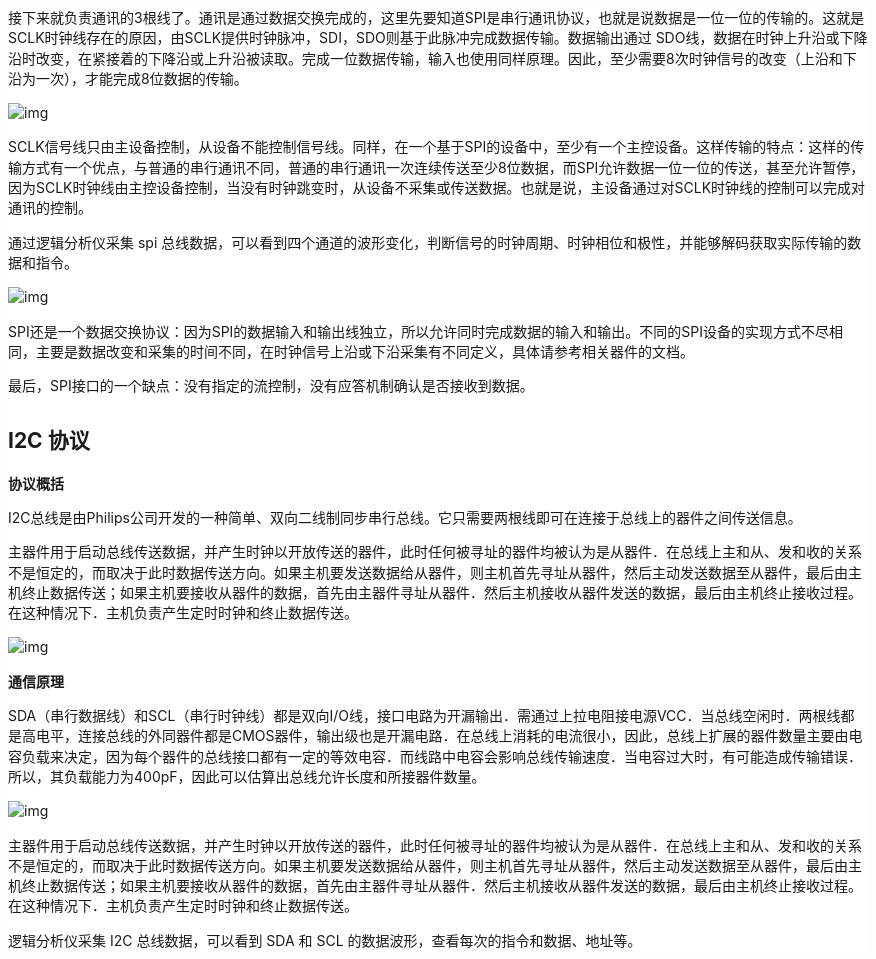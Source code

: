 接下来就负责通讯的3根线了。通讯是通过数据交换完成的，这里先要知道SPI是串行通讯协议，也就是说数据是一位一位的传输的。这就是SCLK时钟线存在的原因，由SCLK提供时钟脉冲，SDI，SDO则基于此脉冲完成数据传输。数据输出通过 SDO线，数据在时钟上升沿或下降沿时改变，在紧接着的下降沿或上升沿被读取。完成一位数据传输，输入也使用同样原理。因此，至少需要8次时钟信号的改变（上沿和下沿为一次），才能完成8位数据的传输。





![img](https://pic2.zhimg.com/80/v2-64734a6e94d3ca793af252af10f7f4f1_720w.jpg)



SCLK信号线只由主设备控制，从设备不能控制信号线。同样，在一个基于SPI的设备中，至少有一个主控设备。这样传输的特点：这样的传输方式有一个优点，与普通的串行通讯不同，普通的串行通讯一次连续传送至少8位数据，而SPI允许数据一位一位的传送，甚至允许暂停，因为SCLK时钟线由主控设备控制，当没有时钟跳变时，从设备不采集或传送数据。也就是说，主设备通过对SCLK时钟线的控制可以完成对通讯的控制。

通过逻辑分析仪采集 spi 总线数据，可以看到四个通道的波形变化，判断信号的时钟周期、时钟相位和极性，并能够解码获取实际传输的数据和指令。



![img](https://pic3.zhimg.com/80/v2-b66ffdc7588810d943f81f5159202656_720w.jpg)



SPI还是一个数据交换协议：因为SPI的数据输入和输出线独立，所以允许同时完成数据的输入和输出。不同的SPI设备的实现方式不尽相同，主要是数据改变和采集的时间不同，在时钟信号上沿或下沿采集有不同定义，具体请参考相关器件的文档。

最后，SPI接口的一个缺点：没有指定的流控制，没有应答机制确认是否接收到数据。



## **I2C 协议**

**协议概括**

I2C总线是由Philips公司开发的一种简单、双向二线制同步串行总线。它只需要两根线即可在连接于总线上的器件之间传送信息。

主器件用于启动总线传送数据，并产生时钟以开放传送的器件，此时任何被寻址的器件均被认为是从器件．在总线上主和从、发和收的关系不是恒定的，而取决于此时数据传送方向。如果主机要发送数据给从器件，则主机首先寻址从器件，然后主动发送数据至从器件，最后由主机终止数据传送；如果主机要接收从器件的数据，首先由主器件寻址从器件．然后主机接收从器件发送的数据，最后由主机终止接收过程。在这种情况下．主机负责产生定时时钟和终止数据传送。



![img](https://pic1.zhimg.com/80/v2-c48d10b0291c205b164d5e7920645144_720w.jpg)





**通信原理**

SDA（串行数据线）和SCL（串行时钟线）都是双向I/O线，接口电路为开漏输出．需通过上拉电阻接电源VCC．当总线空闲时．两根线都是高电平，连接总线的外同器件都是CMOS器件，输出级也是开漏电路．在总线上消耗的电流很小，因此，总线上扩展的器件数量主要由电容负载来决定，因为每个器件的总线接口都有一定的等效电容．而线路中电容会影响总线传输速度．当电容过大时，有可能造成传输错误．所以，其负载能力为400pF，因此可以估算出总线允许长度和所接器件数量。



![img](https://pic2.zhimg.com/80/v2-831093ceb1dd38248e80b0a8265c3e8d_720w.jpg)



主器件用于启动总线传送数据，并产生时钟以开放传送的器件，此时任何被寻址的器件均被认为是从器件．在总线上主和从、发和收的关系不是恒定的，而取决于此时数据传送方向。如果主机要发送数据给从器件，则主机首先寻址从器件，然后主动发送数据至从器件，最后由主机终止数据传送；如果主机要接收从器件的数据，首先由主器件寻址从器件．然后主机接收从器件发送的数据，最后由主机终止接收过程。在这种情况下．主机负责产生定时时钟和终止数据传送。

逻辑分析仪采集 I2C 总线数据，可以看到 SDA 和 SCL 的数据波形，查看每次的指令和数据、地址等。
